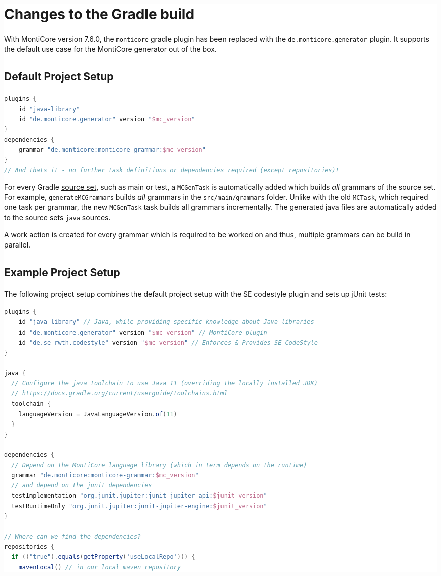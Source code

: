 

# Changes to the Gradle build

With MontiCore version 7.6.0,
the `monticore` gradle plugin has been replaced with the `de.monticore.generator` plugin.
It supports the default use case for the MontiCore generator out of the box.

## Default Project Setup

```gradle
plugins {
    id "java-library"
    id "de.monticore.generator" version "$mc_version"
}
dependencies {
    grammar "de.monticore:monticore-grammar:$mc_version"
}
// And thats it - no further task definitions or dependencies required (except repositories)!
```

For every Gradle [source set](https://docs.gradle.org/current/dsl/org.gradle.api.tasks.SourceSet.html),
such as main or test, a `MCGenTask` is automatically added which builds *all* grammars
of the source set.
For example, `generateMCGrammars` builds *all* grammars in the `src/main/grammars` folder.
Unlike with the old `MCTask`, which required one task per grammar,
the new `MCGenTask` task builds all grammars incrementally.
The generated java files are automatically added to the source sets `java` sources.

A work action is created for every grammar which is required to be worked on and thus,
multiple grammars can be build in parallel.

## Example Project Setup

The following project setup combines the default project setup
 with the SE codestyle plugin and sets up jUnit tests:

```gradle
plugins {
    id "java-library" // Java, while providing specific knowledge about Java libraries
    id "de.monticore.generator" version "$mc_version" // MontiCore plugin
    id "de.se_rwth.codestyle" version "$mc_version" // Enforces & Provides SE CodeStyle
}

java {
  // Configure the java toolchain to use Java 11 (overriding the locally installed JDK)
  // https://docs.gradle.org/current/userguide/toolchains.html
  toolchain {
    languageVersion = JavaLanguageVersion.of(11)
  }
}

dependencies {
  // Depend on the MontiCore language library (which in term depends on the runtime)
  grammar "de.monticore:monticore-grammar:$mc_version"
  // and depend on the junit dependencies
  testImplementation "org.junit.jupiter:junit-jupiter-api:$junit_version"
  testRuntimeOnly "org.junit.jupiter:junit-jupiter-engine:$junit_version"
}

// Where can we find the dependencies?
repositories {
  if (("true").equals(getProperty('useLocalRepo'))) {
    mavenLocal() // in our local maven repository
```